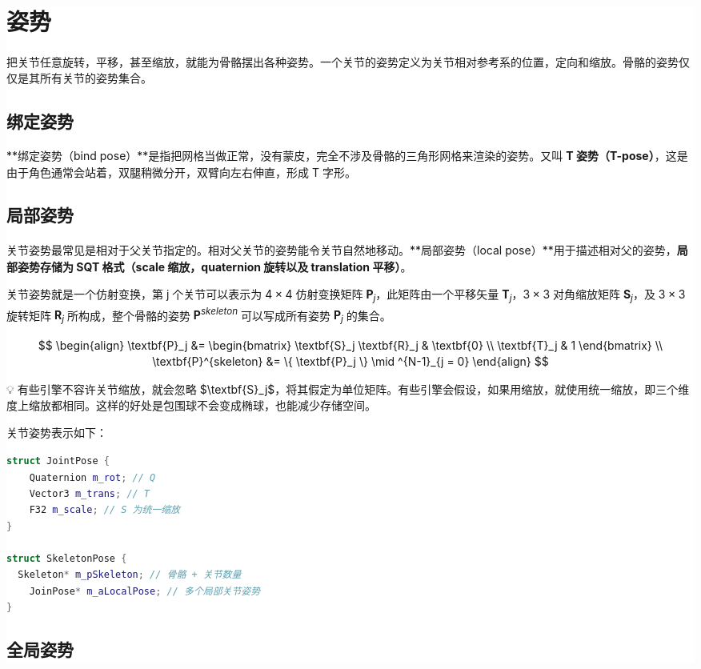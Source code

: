 # 姿势

把关节任意旋转，平移，甚至缩放，就能为骨骼摆出各种姿势。一个关节的姿势定义为关节相对参考系的位置，定向和缩放。骨骼的姿势仅仅是其所有关节的姿势集合。

## 绑定姿势

**绑定姿势（bind pose）**是指把网格当做正常，没有蒙皮，完全不涉及骨骼的三角形网格来渲染的姿势。又叫 **T 姿势（T-pose）**，这是由于角色通常会站着，双腿稍微分开，双臂向左右伸直，形成 T 字形。

## 局部姿势

关节姿势最常见是相对于父关节指定的。相对父关节的姿势能令关节自然地移动。**局部姿势（local pose）**用于描述相对父的姿势，**局部姿势存储为 SQT 格式（scale 缩放，quaternion 旋转以及 translation 平移）**。

关节姿势就是一个仿射变换，第 j 个关节可以表示为 $4 \times 4$ 仿射变换矩阵 $\textbf{P}_j$，此矩阵由一个平移矢量 $\textbf{T}_j$，$3 \times 3$ 对角缩放矩阵 $\textbf{S}_j$，及 $3 \times 3$ 旋转矩阵 $\textbf{R}_j$ 所构成，整个骨骼的姿势 $\textbf{P}^{skeleton}$ 可以写成所有姿势 $\textbf{P}_j$ 的集合。

$$
\begin{align}
\textbf{P}_j &=
\begin{bmatrix}
\textbf{S}_j \textbf{R}_j & \textbf{0} \\
\textbf{T}_j & 1
\end{bmatrix} \\
\textbf{P}^{skeleton} &= \{ \textbf{P}_j \} \mid ^{N-1}_{j = 0}
\end{align}
$$

<aside>
💡 有些引擎不容许关节缩放，就会忽略 $\textbf{S}_j$，将其假定为单位矩阵。有些引擎会假设，如果用缩放，就使用统一缩放，即三个维度上缩放都相同。这样的好处是包围球不会变成椭球，也能减少存储空间。

</aside>

关节姿势表示如下：

```cpp
struct JointPose {
    Quaternion m_rot; // Q
    Vector3 m_trans; // T
    F32 m_scale; // S 为统一缩放
}

struct SkeletonPose {
  Skeleton* m_pSkeleton; // 骨骼 + 关节数量
    JoinPose* m_aLocalPose; // 多个局部关节姿势
}
```

## 全局姿势
